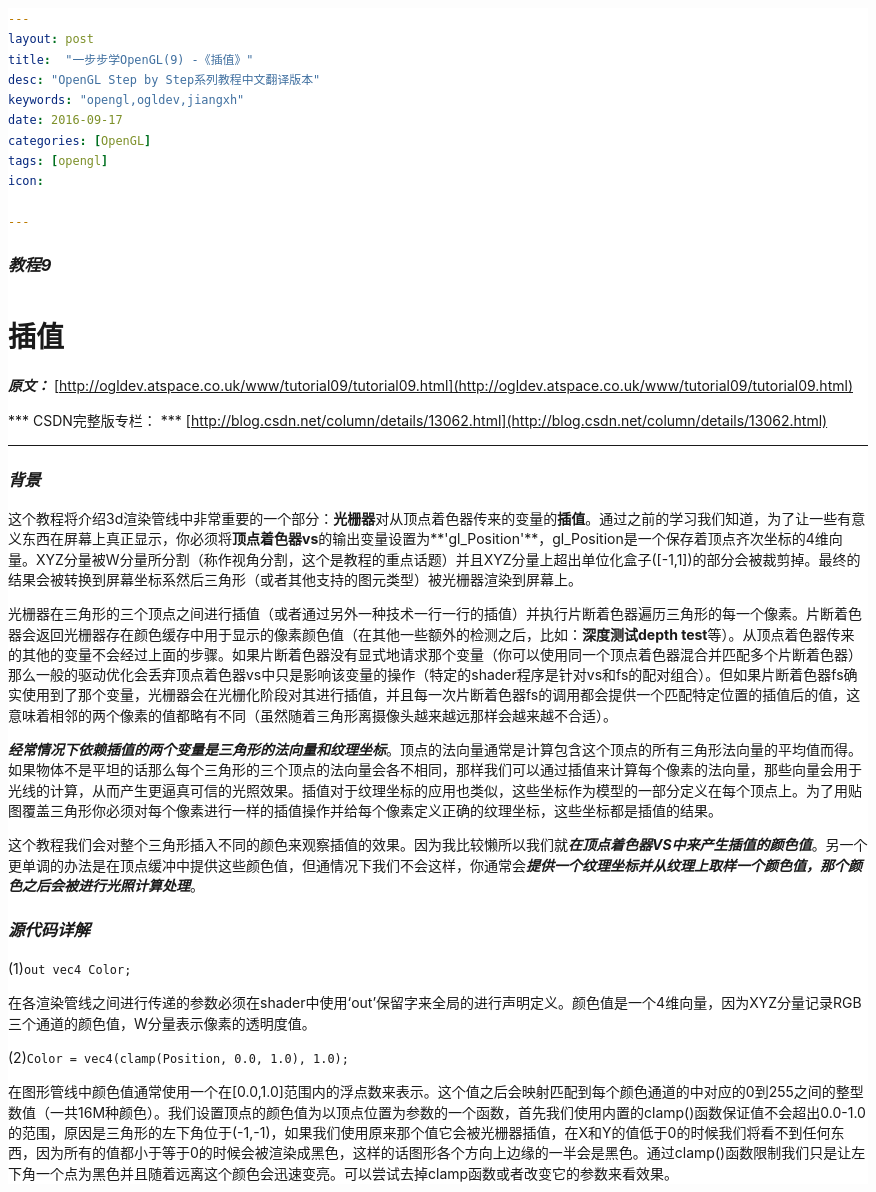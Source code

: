 ```yaml
---
layout: post
title:  "一步步学OpenGL(9) -《插值》"
desc: "OpenGL Step by Step系列教程中文翻译版本"
keywords: "opengl,ogldev,jiangxh"
date: 2016-09-17
categories: [OpenGL]
tags: [opengl]
icon: 

---
```


### ***教程9***

# **插值**

***原文：*** [http://ogldev.atspace.co.uk/www/tutorial09/tutorial09.html](http://ogldev.atspace.co.uk/www/tutorial09/tutorial09.html)

*** CSDN完整版专栏： *** [http://blog.csdn.net/column/details/13062.html](http://blog.csdn.net/column/details/13062.html)

***

### ***背景***

这个教程将介绍3d渲染管线中非常重要的一个部分：**光栅器**对从顶点着色器传来的变量的**插值**。通过之前的学习我们知道，为了让一些有意义东西在屏幕上真正显示，你必须将**顶点着色器vs**的输出变量设置为**'gl_Position'**，gl_Position是一个保存着顶点齐次坐标的4维向量。XYZ分量被W分量所分割（称作视角分割，这个是教程的重点话题）并且XYZ分量上超出单位化盒子([-1,1])的部分会被裁剪掉。最终的结果会被转换到屏幕坐标系然后三角形（或者其他支持的图元类型）被光栅器渲染到屏幕上。

光栅器在三角形的三个顶点之间进行插值（或者通过另外一种技术一行一行的插值）并执行片断着色器遍历三角形的每一个像素。片断着色器会返回光栅器存在颜色缓存中用于显示的像素颜色值（在其他一些额外的检测之后，比如：**深度测试depth test**等）。从顶点着色器传来的其他的变量不会经过上面的步骤。如果片断着色器没有显式地请求那个变量（你可以使用同一个顶点着色器混合并匹配多个片断着色器）那么一般的驱动优化会丢弃顶点着色器vs中只是影响该变量的操作（特定的shader程序是针对vs和fs的配对组合）。但如果片断着色器fs确实使用到了那个变量，光栅器会在光栅化阶段对其进行插值，并且每一次片断着色器fs的调用都会提供一个匹配特定位置的插值后的值，这意味着相邻的两个像素的值都略有不同（虽然随着三角形离摄像头越来越远那样会越来越不合适）。

***经常情况下依赖插值的两个变量是三角形的法向量和纹理坐标***。顶点的法向量通常是计算包含这个顶点的所有三角形法向量的平均值而得。如果物体不是平坦的话那么每个三角形的三个顶点的法向量会各不相同，那样我们可以通过插值来计算每个像素的法向量，那些向量会用于光线的计算，从而产生更逼真可信的光照效果。插值对于纹理坐标的应用也类似，这些坐标作为模型的一部分定义在每个顶点上。为了用贴图覆盖三角形你必须对每个像素进行一样的插值操作并给每个像素定义正确的纹理坐标，这些坐标都是插值的结果。

这个教程我们会对整个三角形插入不同的颜色来观察插值的效果。因为我比较懒所以我们就***在顶点着色器VS中来产生插值的颜色值***。另一个更单调的办法是在顶点缓冲中提供这些颜色值，但通情况下我们不会这样，你通常会***提供一个纹理坐标并从纹理上取样一个颜色值，那个颜色之后会被进行光照计算处理***。

### ***源代码详解***

(1)`out vec4 Color;`

在各渲染管线之间进行传递的参数必须在shader中使用‘out’保留字来全局的进行声明定义。颜色值是一个4维向量，因为XYZ分量记录RGB三个通道的颜色值，W分量表示像素的透明度值。

(2)`Color = vec4(clamp(Position, 0.0, 1.0), 1.0);`

在图形管线中颜色值通常使用一个在[0.0,1.0]范围内的浮点数来表示。这个值之后会映射匹配到每个颜色通道的中对应的0到255之间的整型数值（一共16M种颜色）。我们设置顶点的颜色值为以顶点位置为参数的一个函数，首先我们使用内置的clamp()函数保证值不会超出0.0-1.0的范围，原因是三角形的左下角位于(-1,-1)，如果我们使用原来那个值它会被光栅器插值，在X和Y的值低于0的时候我们将看不到任何东西，因为所有的值都小于等于0的时候会被渲染成黑色，这样的话图形各个方向上边缘的一半会是黑色。通过clamp()函数限制我们只是让左下角一个点为黑色并且随着远离这个颜色会迅速变亮。可以尝试去掉clamp函数或者改变它的参数来看效果。
